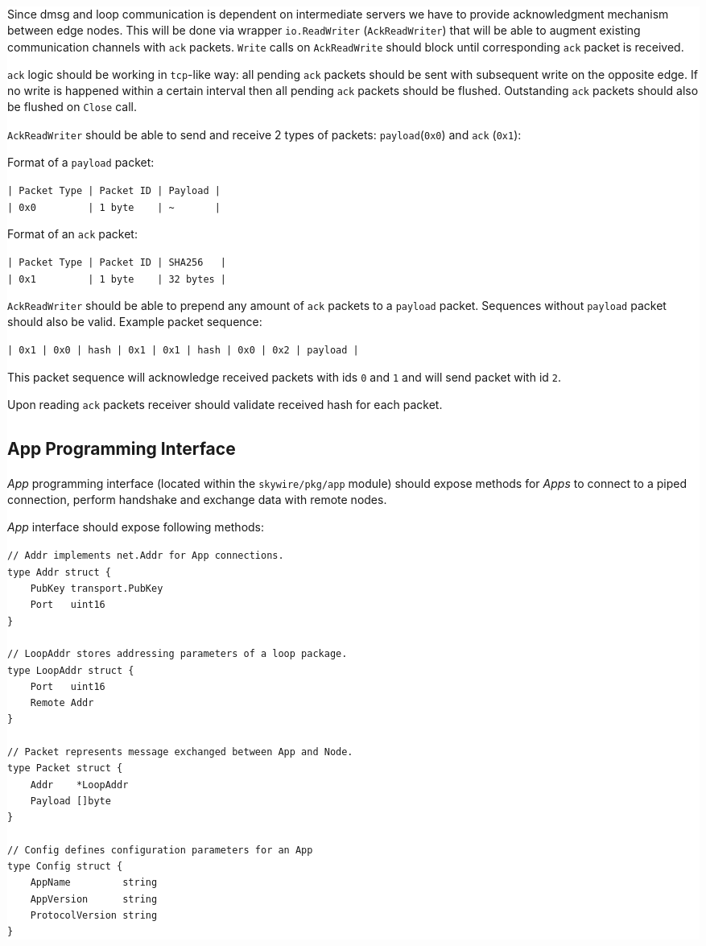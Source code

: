 Since dmsg and loop communication is dependent on intermediate servers we have to provide acknowledgment mechanism between edge nodes. This will be done via wrapper `io.ReadWriter` (`AckReadWriter`) that will be able to augment existing communication channels with `ack` packets. `Write` calls on `AckReadWrite` should block until corresponding `ack` packet is received.

`ack` logic should be working in `tcp`-like way: all pending `ack` packets should be sent with subsequent write on the opposite edge. If no write is happened within a certain interval then all pending `ack` packets should be flushed. Outstanding `ack` packets should also be flushed on `Close` call.

`AckReadWriter` should be able to send and receive 2 types of packets: `payload`(`0x0`) and `ack` (`0x1`):

Format of a `payload` packet:

```
| Packet Type | Packet ID | Payload |
| 0x0         | 1 byte    | ~       |
```

Format of an `ack` packet:

```
| Packet Type | Packet ID | SHA256   |
| 0x1         | 1 byte    | 32 bytes |
```

`AckReadWriter` should be able to prepend any amount of `ack` packets to a `payload` packet. Sequences without `payload` packet should also be valid. Example packet sequence:

```
| 0x1 | 0x0 | hash | 0x1 | 0x1 | hash | 0x0 | 0x2 | payload |
```

This packet sequence will acknowledge received packets with ids `0` and `1` and will send packet with id `2`.

Upon reading `ack` packets receiver should validate received hash for each packet.

## App Programming Interface

*App* programming interface (located within the `skywire/pkg/app` module) should expose methods for *Apps* to connect to a piped connection, perform handshake and exchange data with remote nodes.

*App* interface should expose following methods:

```golang
// Addr implements net.Addr for App connections.
type Addr struct {
	PubKey transport.PubKey
	Port   uint16
}

// LoopAddr stores addressing parameters of a loop package.
type LoopAddr struct {
	Port   uint16
	Remote Addr
}

// Packet represents message exchanged between App and Node.
type Packet struct {
	Addr    *LoopAddr
	Payload []byte
}

// Config defines configuration parameters for an App
type Config struct {
	AppName         string
	AppVersion      string
	ProtocolVersion string
}
```